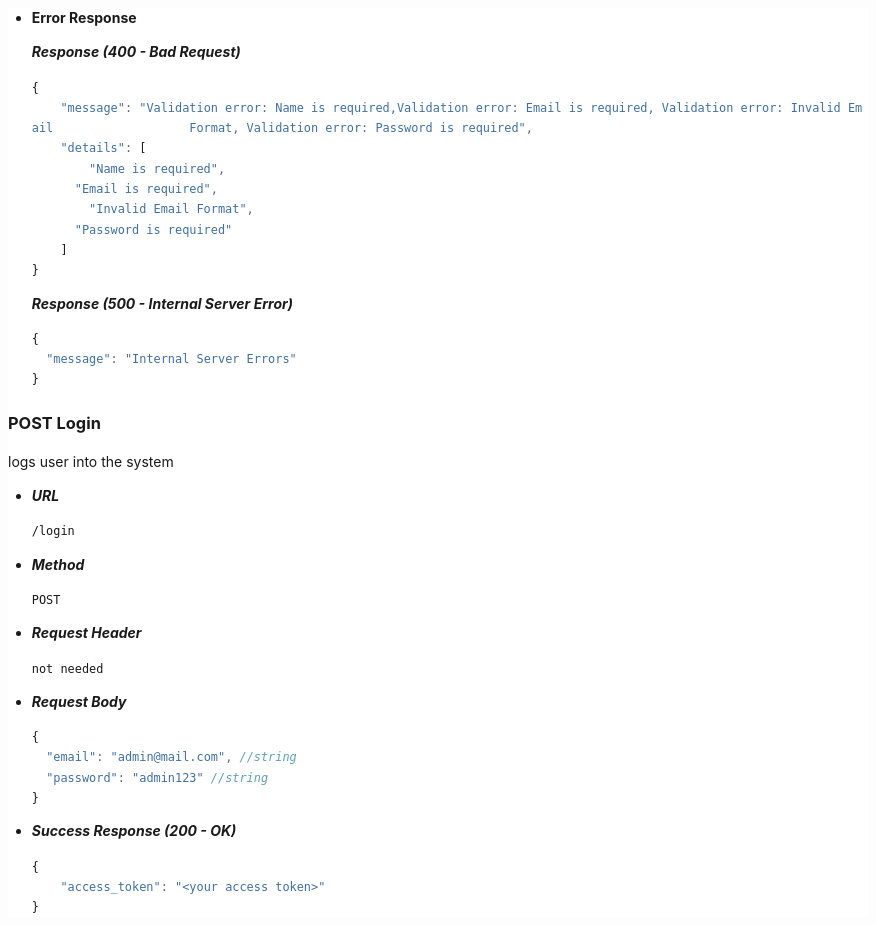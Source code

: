 - **Error Response**

  ***Response (400 - Bad Request)***

  ```javascript
  {
      "message": "Validation error: Name is required,Validation error: Email is required, Validation error: Invalid Email 					Format, Validation error: Password is required",
      "details": [
          "Name is required",
        "Email is required",
          "Invalid Email Format",
        "Password is required"
      ]
  }
  ```
  
  ***Response (500 - Internal Server Error)***
  
  ```javascript
  {
  	"message": "Internal Server Errors"
  }
  ```



### POST Login

logs user into the system

- ***URL***

  ```
  /login
  ```

- ***Method***

  ```
  POST
  ```

- ***Request Header***

  ```javascript
  not needed
  ```
  
- ***Request Body***

  ```javascript
  {
    "email": "admin@mail.com", //string
    "password": "admin123" //string
  }
  ```
  
- ***Success Response (200 - OK)***

  ```javascript
  {
      "access_token": "<your access token>"
  }
  ```
  